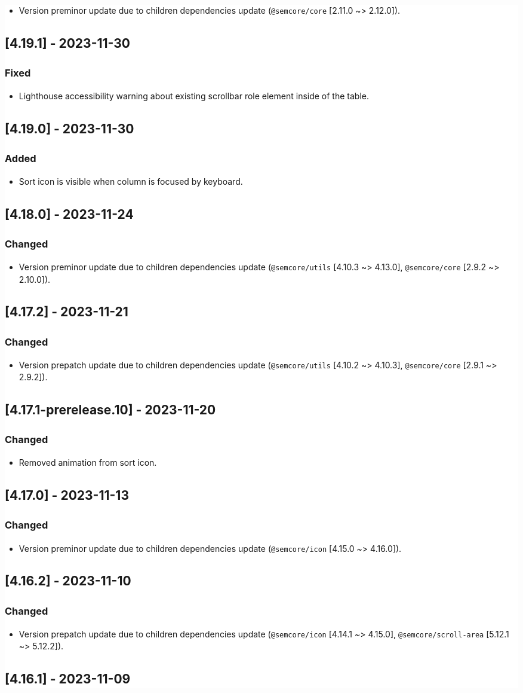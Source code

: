 - Version preminor update due to children dependencies update (`@semcore/core` [2.11.0 ~> 2.12.0]).

## [4.19.1] - 2023-11-30

### Fixed

- Lighthouse accessibility warning about existing scrollbar role element inside of the table.

## [4.19.0] - 2023-11-30

### Added

- Sort icon is visible when column is focused by keyboard.

## [4.18.0] - 2023-11-24

### Changed

- Version preminor update due to children dependencies update (`@semcore/utils` [4.10.3 ~> 4.13.0], `@semcore/core` [2.9.2 ~> 2.10.0]).

## [4.17.2] - 2023-11-21

### Changed

- Version prepatch update due to children dependencies update (`@semcore/utils` [4.10.2 ~> 4.10.3], `@semcore/core` [2.9.1 ~> 2.9.2]).

## [4.17.1-prerelease.10] - 2023-11-20

### Changed

- Removed animation from sort icon.

## [4.17.0] - 2023-11-13

### Changed

- Version preminor update due to children dependencies update (`@semcore/icon` [4.15.0 ~> 4.16.0]).

## [4.16.2] - 2023-11-10

### Changed

- Version prepatch update due to children dependencies update (`@semcore/icon` [4.14.1 ~> 4.15.0], `@semcore/scroll-area` [5.12.1 ~> 5.12.2]).

## [4.16.1] - 2023-11-09
